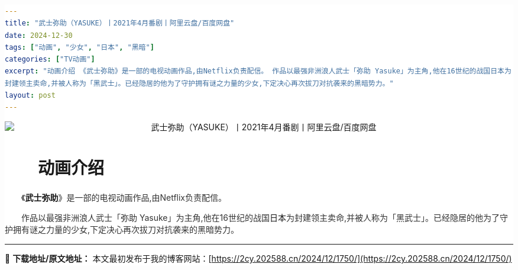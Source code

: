 ```yaml
---
title: "武士弥助（YASUKE）丨2021年4月番剧丨阿里云盘/百度网盘"
date: 2024-12-30
tags: ["动画", "少女", "日本", "黑暗"]
categories: ["TV动画"]
excerpt: "动画介绍 《武士弥助》是一部的电视动画作品,由Netflix负责配信。 作品以最强非洲浪人武士「弥助 Yasuke」为主角,他在16世纪的战国日本为封建领主卖命,并被人称为「黑武士」。已经隐居的他为了守护拥有谜之力量的少女,下定决心再次拔刀对抗袭来的黑暗势力。"
layout: post
---
```


<div>
<div></div>
<div>
<p style="text-align: center;"><img style="display: block; margin-left: auto; margin-right: auto; width: 100%; height: auto;" src="https://2cy.202588.cn/wp-content/uploads/2024/12/20241230_677260f80a848.webp" alt="武士弥助（YASUKE）丨2021年4月番剧丨阿里云盘/百度网盘" /></p>

<h1 style="white-space: normal; text-indent: 2em; text-align: left;">动画介绍</h1>
<p style="white-space: normal; text-indent: 2em; text-align: left;">《<strong>武士弥助</strong>》<span style="color: #333333; text-indent: 28px; background-color: #ffffff;">是一部的电视动画作品,由Netflix负责配信。</span></p>
<p style="white-space: normal; text-indent: 2em; text-align: left;"><span style="color: #333333; text-indent: 28px; background-color: #ffffff;">作品以最强非洲浪人武士「弥助 Yasuke」为主角,他在16世纪的战国</span>日本<span style="color: #333333; text-indent: 28px; background-color: #ffffff;">为封建领主卖命,并被人称为「黑武士」。已经隐居的他为了守护拥有谜之力量的少女,下定决心再次拔刀对抗袭来的黑暗势力。</span></p>

</div>
</div>

---
📖 **下载地址/原文地址：** 本文最初发布于我的博客网站：[https://2cy.202588.cn/2024/12/1750/](https://2cy.202588.cn/2024/12/1750/)
